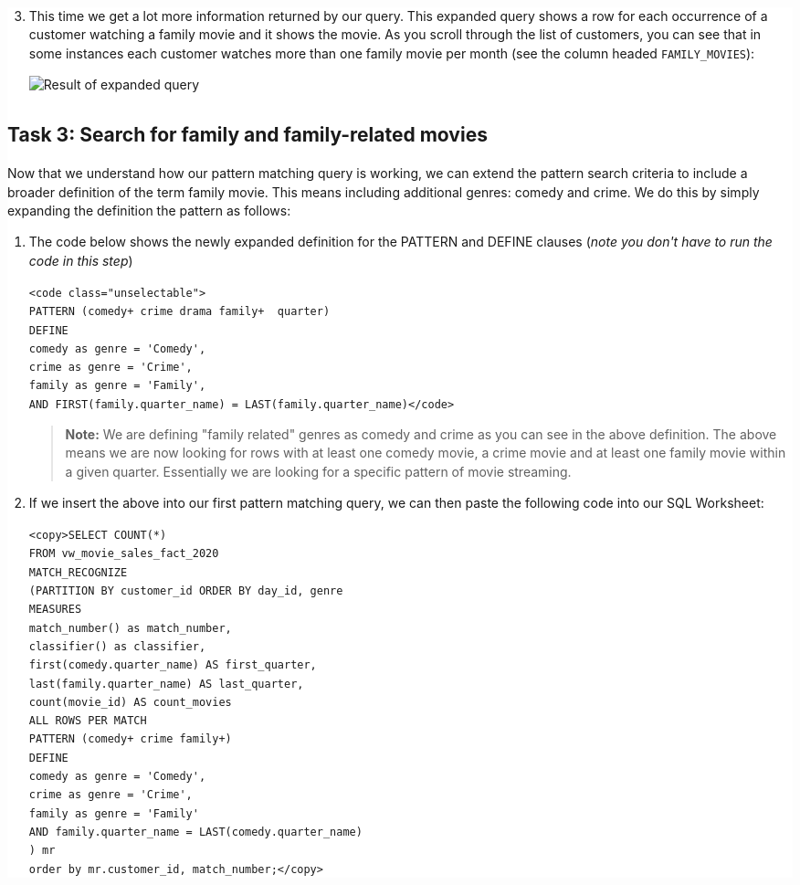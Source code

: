 
3. This time we get a lot more information returned by our query. This expanded query shows a row for each occurrence of a customer watching a family movie and it shows the movie. As you scroll through the list of customers, you can see that in some instances each customer watches more than one family movie per month (see the column headed `FAMILY_MOVIES`):

    ![Result of expanded query](images/lab-5d-step-2-substep-2.png " ")

## Task 3: Search for family and family-related movies

Now that we understand how our pattern matching query is working, we can extend the pattern search criteria to include a broader definition of the term family movie. This means including additional genres: comedy and crime. We do this by simply expanding the definition the pattern as follows:

1. The code below shows the newly expanded definition for the PATTERN and DEFINE clauses (*note you don't have to run the code in this step*)

    ```
    <code class="unselectable">
    PATTERN (comedy+ crime drama family+  quarter)
    DEFINE
    comedy as genre = 'Comedy',
    crime as genre = 'Crime',
    family as genre = 'Family',
    AND FIRST(family.quarter_name) = LAST(family.quarter_name)</code>
    ```

    > **Note:** We are defining "family related" genres as comedy and crime as you can see in the above definition. The above means we are now looking for rows with at least one comedy movie, a crime movie and at least one family movie within a given quarter. Essentially we are looking for a specific pattern of movie streaming.

2. If we insert the above into our first pattern matching query, we can then paste the following code into our SQL Worksheet:

    ```
    <copy>SELECT COUNT(*)
    FROM vw_movie_sales_fact_2020
    MATCH_RECOGNIZE
    (PARTITION BY customer_id ORDER BY day_id, genre
    MEASURES
    match_number() as match_number,
    classifier() as classifier,
    first(comedy.quarter_name) AS first_quarter,
    last(family.quarter_name) AS last_quarter,
    count(movie_id) AS count_movies
    ALL ROWS PER MATCH
    PATTERN (comedy+ crime family+)
    DEFINE
    comedy as genre = 'Comedy',
    crime as genre = 'Crime',
    family as genre = 'Family'
    AND family.quarter_name = LAST(comedy.quarter_name)
    ) mr
    order by mr.customer_id, match_number;</copy>
    ```

